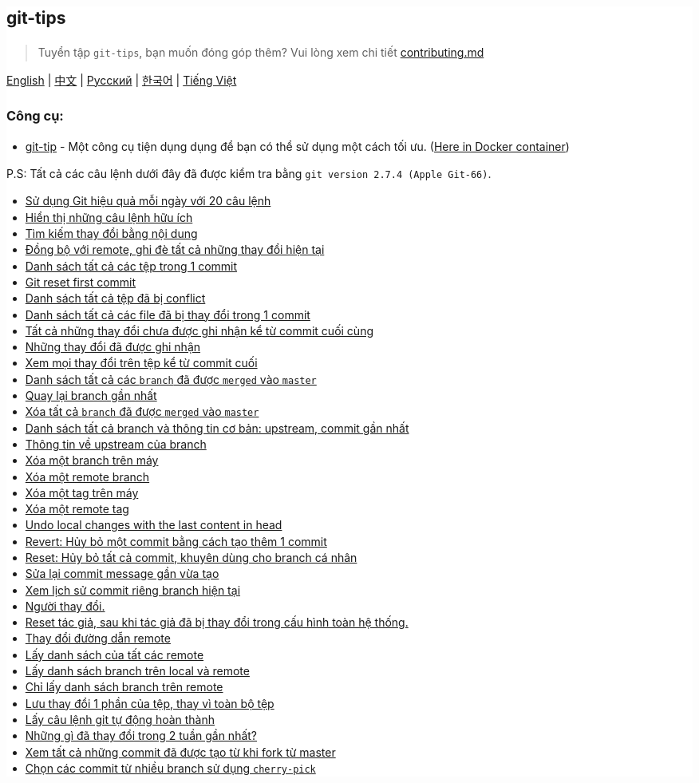 ## git-tips
> Tuyển tập `git-tips`, bạn muốn đóng góp thêm? Vui lòng xem chi tiết [contributing.md](./contributing.md)

[English](http://git.io/git-tips) | [中文](https://github.com/521xueweihan/git-tips) | [Русский](https://github.com/Imangazaliev/git-tips) | [한국어](https://github.com/mingrammer/git-tips) | [Tiếng Việt](https://github.com/hprobotic/git-tips)

### __Công cụ:__

* [git-tip](https://www.npmjs.com/package/git-tip) - Một công cụ tiện dụng dụng để bạn có thể sử dụng một cách tối ưu. ([Here in Docker container](https://github.com/djoudi5/docker-git-tip))

P.S: Tất cả các câu lệnh dưới đây đã được kiểm tra bằng `git version 2.7.4 (Apple Git-66)`.



* [Sử dụng Git hiệu quả mỗi ngày với 20 câu lệnh](#everyday-git-in-twenty-commands-or-so)
* [Hiển thị những câu lệnh hữu ích](#show-helpful-guides-that-come-with-git)
* [Tìm kiếm thay đổi bằng nội dung](#search-change-by-content)
* [Đồng bộ với remote, ghi đè tất cả những thay đổi hiện tại](#sync-with-remote-overwrite-local-changes)
* [Danh sách tất cả các tệp trong 1 commit](#list-of-all-files-till-a-commit)
* [Git reset first commit](#git-reset-first-commit)
* [Danh sách tất cả tệp đã bị conflict](#list-all-the-conflicted-files)
* [Danh sách tất cả các file đã bị thay đổi trong 1 commit](#list-of-all-files-changed-in-a-commit)
* [Tất cả những thay đổi chưa được ghi nhận kể từ commit cuối cùng](#unstaged-changes-since-last-commit)
* [Những thay đổi đã được ghi nhận](#changes-staged-for-commit)
* [Xem mọi thay đổi trên tệp kể từ commit cuối](#show-both-staged-and-unstaged-changes)
* [Danh sách tất cả các `branch` đã được `merged` vào `master`](#list-all-branches-that-are-already-merged-into-master)
* [Quay lại branch gần nhất](#quickly-switch-to-the-previous-branch)
* [Xóa tất cả `branch` đã được `merged` vào `master`](#remove-branches-that-have-already-been-merged-with-master)
* [Danh sách tất cả branch và thông tin cơ bản: upstream, commit gần nhất](#list-all-branches-and-their-upstreams-as-well-as-last-commit-on-branch)
* [Thông tin về upstream của branch](#track-upstream-branch)
* [Xóa một branch trên máy](#delete-local-branch)
* [Xóa một remote branch](#delete-remote-branch)
* [Xóa một tag trên máy](#delete-local-tag)
* [Xóa một remote tag](#delete-remote-tag)
* [Undo local changes with the last content in head](#undo-local-changes-with-the-last-content-in-head)
* [Revert: Hủy bỏ một commit bằng cách tạo thêm 1 commit](#revert-undo-a-commit-by-creating-a-new-commit)
* [Reset: Hủy bỏ tất cả commit, khuyên dùng cho branch cá nhân](#reset-discard-commits-advised-for-private-branch)
* [Sửa lại commit message gần vừa tạo](#reword-the-previous-commit-message)
* [Xem lịch sử commit riêng branch hiện tại](#see-commit-history-for-just-the-current-branch)
* [Người thay đổi.](#amend-author)
* [Reset tác giả, sau khi tác giả đã bị thay đổi trong cấu hình toàn hệ thống.](#reset-author-after-author-has-been-changed-in-the-global-config)
* [Thay đổi đường dẫn remote](#changing-a-remotes-url)
* [Lấy danh sách của tất các remote](#get-list-of-all-remote-references)
* [Lấy danh sách branch trên local và remote](#get-list-of-all-local-and-remote-branches)
* [Chỉ lấy danh sách branch trên remote](#get-only-remote-branches)
* [Lưu thay đổi 1 phần của tệp, thay vì toàn bộ tệp](#stage-parts-of-a-changed-file-instead-of-the-entire-file)
* [Lấy câu lệnh git tự động hoàn thành](#get-git-bash-completion)
* [Những gì đã thay đổi trong 2 tuần gần nhất?](#what-changed-since-two-weeks)
* [Xem tất cả những commit đã được tạo từ khi fork từ master](#see-all-commits-made-since-forking-from-master)
* [Chọn các commit từ nhiều branch sử dụng `cherry-pick`](#pick-commits-across-branches-using-cherry-pick)